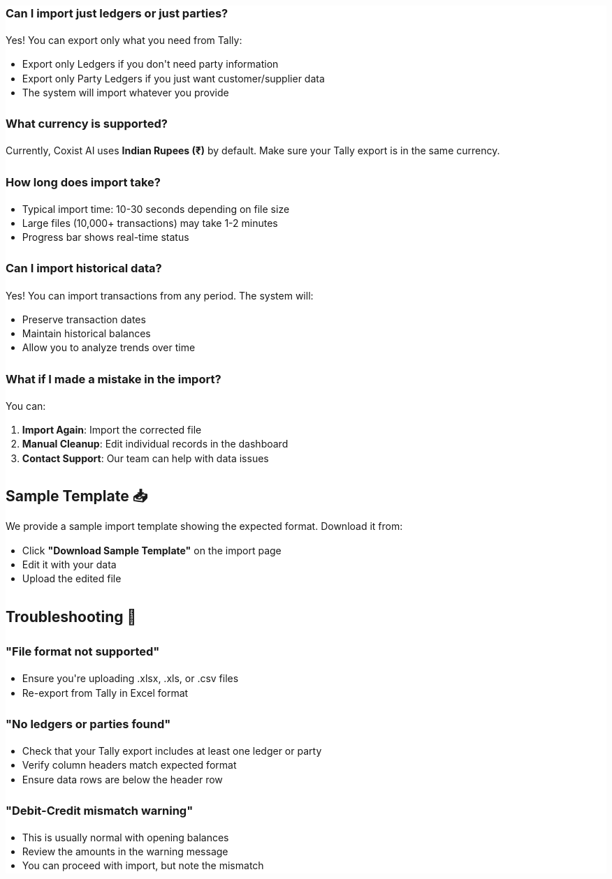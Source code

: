 ### Can I import just ledgers or just parties?
Yes! You can export only what you need from Tally:
- Export only Ledgers if you don't need party information
- Export only Party Ledgers if you just want customer/supplier data
- The system will import whatever you provide

### What currency is supported?
Currently, Coxist AI uses **Indian Rupees (₹)** by default. Make sure your Tally export is in the same currency.

### How long does import take?
- Typical import time: 10-30 seconds depending on file size
- Large files (10,000+ transactions) may take 1-2 minutes
- Progress bar shows real-time status

### Can I import historical data?
Yes! You can import transactions from any period. The system will:
- Preserve transaction dates
- Maintain historical balances
- Allow you to analyze trends over time

### What if I made a mistake in the import?
You can:
1. **Import Again**: Import the corrected file
2. **Manual Cleanup**: Edit individual records in the dashboard
3. **Contact Support**: Our team can help with data issues

## Sample Template 📥

We provide a sample import template showing the expected format. Download it from:
- Click **"Download Sample Template"** on the import page
- Edit it with your data
- Upload the edited file

## Troubleshooting 🔧

### "File format not supported"
- Ensure you're uploading .xlsx, .xls, or .csv files
- Re-export from Tally in Excel format

### "No ledgers or parties found"
- Check that your Tally export includes at least one ledger or party
- Verify column headers match expected format
- Ensure data rows are below the header row

### "Debit-Credit mismatch warning"
- This is usually normal with opening balances
- Review the amounts in the warning message
- You can proceed with import, but note the mismatch
